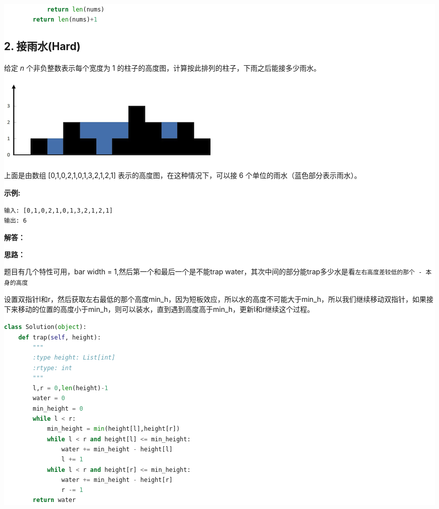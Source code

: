 ```python
            return len(nums)
        return len(nums)+1   
```



## 2. 接雨水(Hard)

给定 *n* 个非负整数表示每个宽度为 1 的柱子的高度图，计算按此排列的柱子，下雨之后能接多少雨水。

![](/images/rainwatertrap.png)

上面是由数组 [0,1,0,2,1,0,1,3,2,1,2,1] 表示的高度图，在这种情况下，可以接 6 个单位的雨水（蓝色部分表示雨水）。

**示例:**

```
输入: [0,1,0,2,1,0,1,3,2,1,2,1]
输出: 6
```

**解答：**

**思路：**

题目有几个特性可用，bar width = 1,然后第一个和最后一个是不能trap water，其次中间的部分能trap多少水是看`左右高度差较低的那个 - 本身的高度`

设置双指针l和r，然后获取左右最低的那个高度min_h，因为短板效应，所以水的高度不可能大于min_h，所以我们继续移动双指针，如果接下来移动的位置的高度小于min_h，则可以装水，直到遇到高度高于min_h，更新l和r继续这个过程。

```python
class Solution(object):
    def trap(self, height):
        """
        :type height: List[int]
        :rtype: int
        """
        l,r = 0,len(height)-1
        water = 0
        min_height = 0
        while l < r:
            min_height = min(height[l],height[r])
            while l < r and height[l] <= min_height:
                water += min_height - height[l]
                l += 1
            while l < r and height[r] <= min_height:
                water += min_height - height[r]
                r -= 1
        return water 
```
